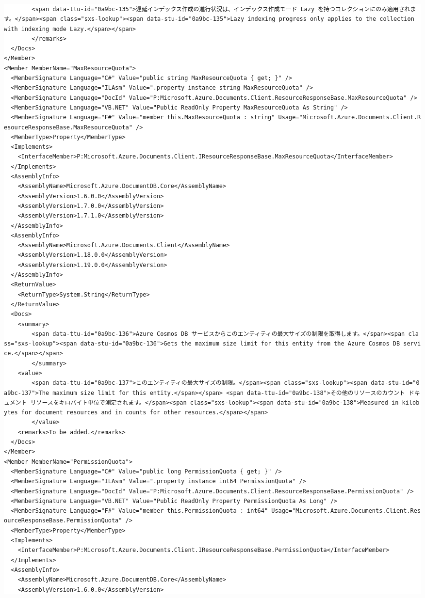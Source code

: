             <span data-ttu-id="0a9bc-135">遅延インデックス作成の進行状況は、インデックス作成モード Lazy を持つコレクションにのみ適用されます。</span><span class="sxs-lookup"><span data-stu-id="0a9bc-135">Lazy indexing progress only applies to the collection with indexing mode Lazy.</span></span>
            </remarks>
      </Docs>
    </Member>
    <Member MemberName="MaxResourceQuota">
      <MemberSignature Language="C#" Value="public string MaxResourceQuota { get; }" />
      <MemberSignature Language="ILAsm" Value=".property instance string MaxResourceQuota" />
      <MemberSignature Language="DocId" Value="P:Microsoft.Azure.Documents.Client.ResourceResponseBase.MaxResourceQuota" />
      <MemberSignature Language="VB.NET" Value="Public ReadOnly Property MaxResourceQuota As String" />
      <MemberSignature Language="F#" Value="member this.MaxResourceQuota : string" Usage="Microsoft.Azure.Documents.Client.ResourceResponseBase.MaxResourceQuota" />
      <MemberType>Property</MemberType>
      <Implements>
        <InterfaceMember>P:Microsoft.Azure.Documents.Client.IResourceResponseBase.MaxResourceQuota</InterfaceMember>
      </Implements>
      <AssemblyInfo>
        <AssemblyName>Microsoft.Azure.DocumentDB.Core</AssemblyName>
        <AssemblyVersion>1.6.0.0</AssemblyVersion>
        <AssemblyVersion>1.7.0.0</AssemblyVersion>
        <AssemblyVersion>1.7.1.0</AssemblyVersion>
      </AssemblyInfo>
      <AssemblyInfo>
        <AssemblyName>Microsoft.Azure.Documents.Client</AssemblyName>
        <AssemblyVersion>1.18.0.0</AssemblyVersion>
        <AssemblyVersion>1.19.0.0</AssemblyVersion>
      </AssemblyInfo>
      <ReturnValue>
        <ReturnType>System.String</ReturnType>
      </ReturnValue>
      <Docs>
        <summary>
            <span data-ttu-id="0a9bc-136">Azure Cosmos DB サービスからこのエンティティの最大サイズの制限を取得します。</span><span class="sxs-lookup"><span data-stu-id="0a9bc-136">Gets the maximum size limit for this entity from the Azure Cosmos DB service.</span></span>
            </summary>
        <value>
            <span data-ttu-id="0a9bc-137">このエンティティの最大サイズの制限。</span><span class="sxs-lookup"><span data-stu-id="0a9bc-137">The maximum size limit for this entity.</span></span> <span data-ttu-id="0a9bc-138">その他のリソースのカウント ドキュメント リソースをキロバイト単位で測定されます。</span><span class="sxs-lookup"><span data-stu-id="0a9bc-138">Measured in kilobytes for document resources and in counts for other resources.</span></span>
            </value>
        <remarks>To be added.</remarks>
      </Docs>
    </Member>
    <Member MemberName="PermissionQuota">
      <MemberSignature Language="C#" Value="public long PermissionQuota { get; }" />
      <MemberSignature Language="ILAsm" Value=".property instance int64 PermissionQuota" />
      <MemberSignature Language="DocId" Value="P:Microsoft.Azure.Documents.Client.ResourceResponseBase.PermissionQuota" />
      <MemberSignature Language="VB.NET" Value="Public ReadOnly Property PermissionQuota As Long" />
      <MemberSignature Language="F#" Value="member this.PermissionQuota : int64" Usage="Microsoft.Azure.Documents.Client.ResourceResponseBase.PermissionQuota" />
      <MemberType>Property</MemberType>
      <Implements>
        <InterfaceMember>P:Microsoft.Azure.Documents.Client.IResourceResponseBase.PermissionQuota</InterfaceMember>
      </Implements>
      <AssemblyInfo>
        <AssemblyName>Microsoft.Azure.DocumentDB.Core</AssemblyName>
        <AssemblyVersion>1.6.0.0</AssemblyVersion>